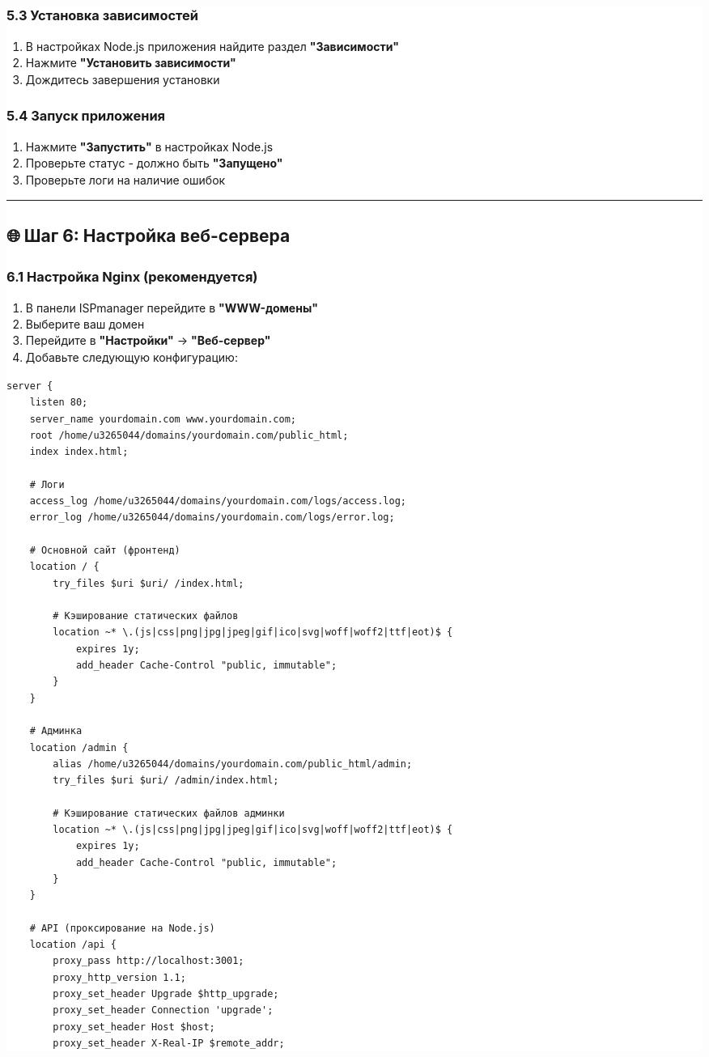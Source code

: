 ### 5.3 Установка зависимостей
1. В настройках Node.js приложения найдите раздел **"Зависимости"**
2. Нажмите **"Установить зависимости"**
3. Дождитесь завершения установки

### 5.4 Запуск приложения
1. Нажмите **"Запустить"** в настройках Node.js
2. Проверьте статус - должно быть **"Запущено"**
3. Проверьте логи на наличие ошибок

---

## 🌐 Шаг 6: Настройка веб-сервера

### 6.1 Настройка Nginx (рекомендуется)

1. В панели ISPmanager перейдите в **"WWW-домены"**
2. Выберите ваш домен
3. Перейдите в **"Настройки"** → **"Веб-сервер"**
4. Добавьте следующую конфигурацию:

```nginx
server {
    listen 80;
    server_name yourdomain.com www.yourdomain.com;
    root /home/u3265044/domains/yourdomain.com/public_html;
    index index.html;

    # Логи
    access_log /home/u3265044/domains/yourdomain.com/logs/access.log;
    error_log /home/u3265044/domains/yourdomain.com/logs/error.log;

    # Основной сайт (фронтенд)
    location / {
        try_files $uri $uri/ /index.html;
        
        # Кэширование статических файлов
        location ~* \.(js|css|png|jpg|jpeg|gif|ico|svg|woff|woff2|ttf|eot)$ {
            expires 1y;
            add_header Cache-Control "public, immutable";
        }
    }

    # Админка
    location /admin {
        alias /home/u3265044/domains/yourdomain.com/public_html/admin;
        try_files $uri $uri/ /admin/index.html;
        
        # Кэширование статических файлов админки
        location ~* \.(js|css|png|jpg|jpeg|gif|ico|svg|woff|woff2|ttf|eot)$ {
            expires 1y;
            add_header Cache-Control "public, immutable";
        }
    }

    # API (проксирование на Node.js)
    location /api {
        proxy_pass http://localhost:3001;
        proxy_http_version 1.1;
        proxy_set_header Upgrade $http_upgrade;
        proxy_set_header Connection 'upgrade';
        proxy_set_header Host $host;
        proxy_set_header X-Real-IP $remote_addr;
```